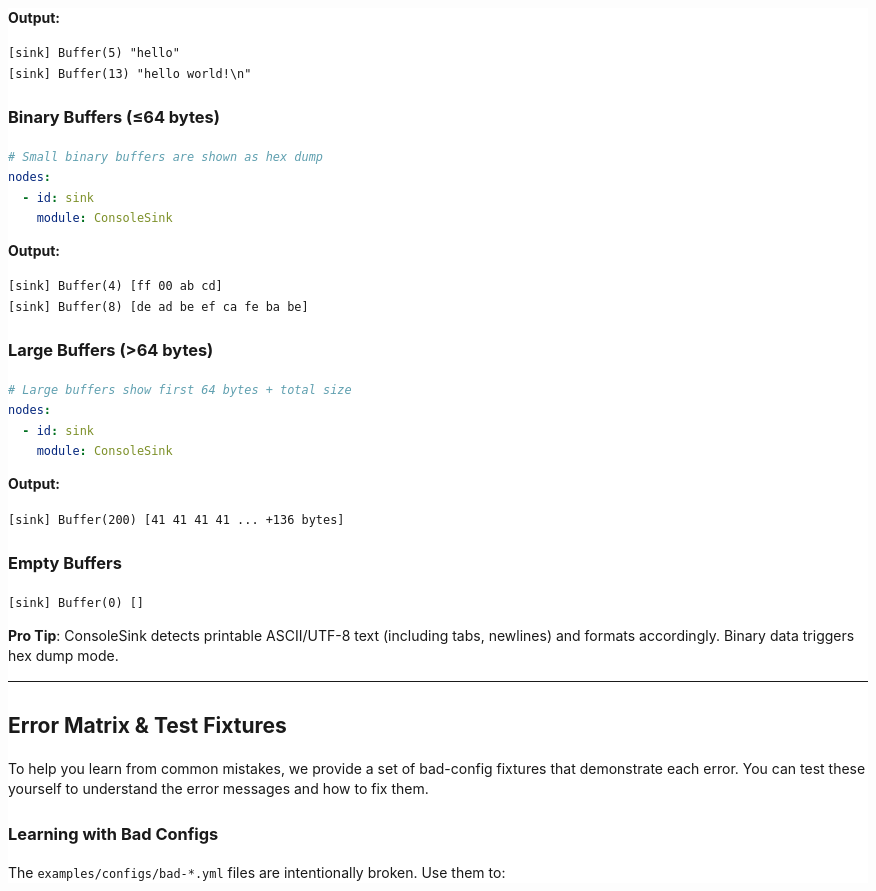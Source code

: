 **Output:**

```
[sink] Buffer(5) "hello"
[sink] Buffer(13) "hello world!\n"
```

### Binary Buffers (≤64 bytes)

```yaml
# Small binary buffers are shown as hex dump
nodes:
  - id: sink
    module: ConsoleSink
```

**Output:**

```
[sink] Buffer(4) [ff 00 ab cd]
[sink] Buffer(8) [de ad be ef ca fe ba be]
```

### Large Buffers (>64 bytes)

```yaml
# Large buffers show first 64 bytes + total size
nodes:
  - id: sink
    module: ConsoleSink
```

**Output:**

```
[sink] Buffer(200) [41 41 41 41 ... +136 bytes]
```

### Empty Buffers

```
[sink] Buffer(0) []
```

**Pro Tip**: ConsoleSink detects printable ASCII/UTF-8 text (including tabs, newlines) and formats accordingly. Binary data triggers hex dump mode.

---

## Error Matrix & Test Fixtures

To help you learn from common mistakes, we provide a set of bad-config fixtures that demonstrate each error. You can test these yourself to understand the error messages and how to fix them.

### Learning with Bad Configs

The `examples/configs/bad-*.yml` files are intentionally broken. Use them to:
